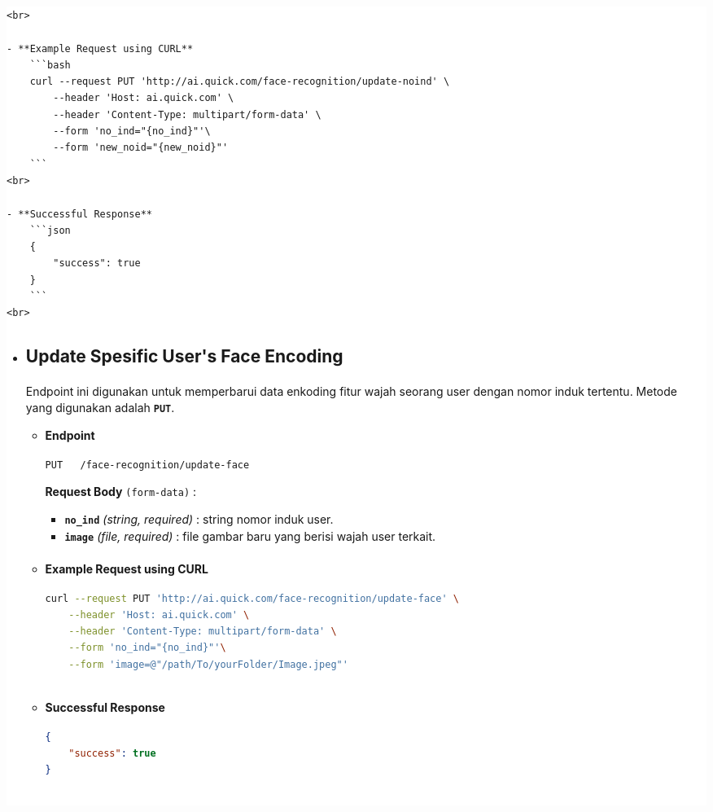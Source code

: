     <br>

    - **Example Request using CURL**
        ```bash
        curl --request PUT 'http://ai.quick.com/face-recognition/update-noind' \
            --header 'Host: ai.quick.com' \
            --header 'Content-Type: multipart/form-data' \
            --form 'no_ind="{no_ind}"'\
            --form 'new_noid="{new_noid}"'
        ```
    <br>

    - **Successful Response**
        ```json
        {
            "success": true
        }
        ```
    <br>


- ##  Update Spesific User's Face Encoding
    Endpoint ini digunakan untuk memperbarui data enkoding fitur wajah seorang user dengan nomor induk tertentu. Metode yang digunakan adalah **`PUT`**.

    - **Endpoint**
        ```
        PUT   /face-recognition/update-face
        ```

        **Request Body** `(form-data)` :
        * **`no_ind`** _(string, required)_ : string nomor induk user.
        * **`image`** _(file, required)_ : file gambar baru yang berisi wajah user terkait.

    <br>
    
    - **Example Request using CURL**
        ```bash
        curl --request PUT 'http://ai.quick.com/face-recognition/update-face' \
            --header 'Host: ai.quick.com' \
            --header 'Content-Type: multipart/form-data' \
            --form 'no_ind="{no_ind}"'\
            --form 'image=@"/path/To/yourFolder/Image.jpeg"' 

        ```
    <br>

    - **Successful Response**
        ```json
        {
            "success": true
        }
        ```
    <br>

